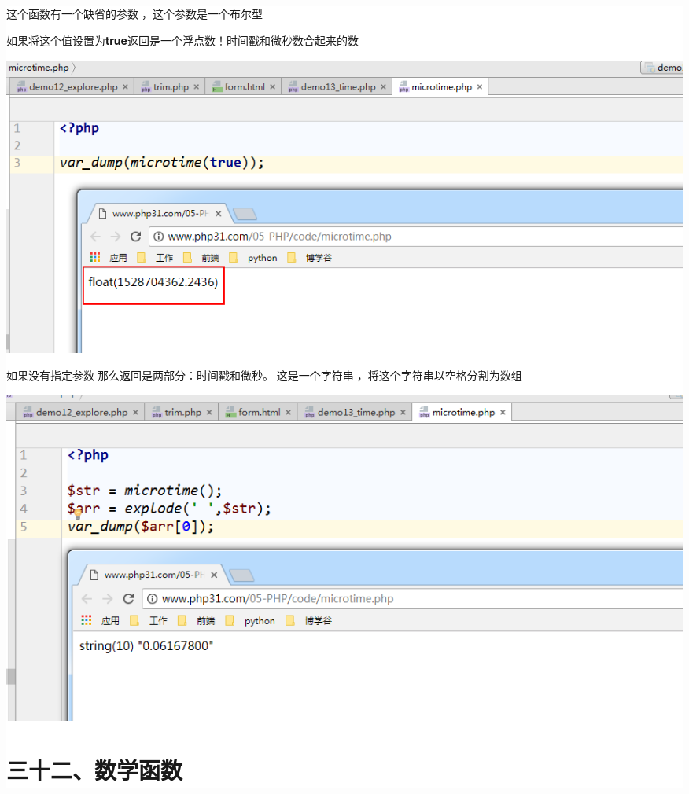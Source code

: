 这个函数有一个缺省的参数 ，这个参数是一个布尔型

如果将这个值设置为**true**返回是一个浮点数！时间戳和微秒数合起来的数

![](../%E5%9F%BA%E7%A1%80%E7%9F%A5%E8%AF%86/note/1536809939_image39.png)

如果没有指定参数 那么返回是两部分：时间戳和微秒。 这是一个字符串 ，将这个字符串以空格分割为数组

![](../%E5%9F%BA%E7%A1%80%E7%9F%A5%E8%AF%86/note/1536809939_image40.png)

# 三十二、数学函数
